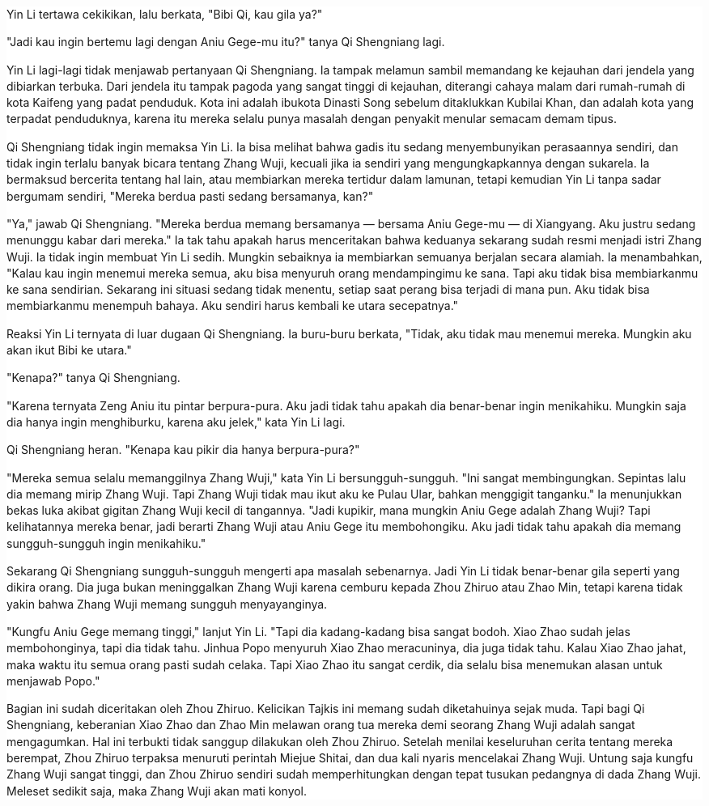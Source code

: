 Yin Li tertawa cekikikan, lalu berkata, "Bibi Qi, kau gila ya?"

"Jadi kau ingin bertemu lagi dengan Aniu Gege-mu itu?" tanya Qi Shengniang lagi.

Yin Li lagi-lagi tidak menjawab pertanyaan Qi Shengniang. Ia tampak melamun sambil memandang ke kejauhan dari jendela yang dibiarkan terbuka. Dari jendela itu tampak pagoda yang sangat tinggi di kejauhan, diterangi cahaya malam dari rumah-rumah di kota Kaifeng yang padat penduduk. Kota ini adalah ibukota Dinasti Song sebelum ditaklukkan Kubilai Khan, dan adalah kota yang terpadat penduduknya, karena itu mereka selalu punya masalah dengan penyakit menular semacam demam tipus.

Qi Shengniang tidak ingin memaksa Yin Li. Ia bisa melihat bahwa gadis itu sedang menyembunyikan perasaannya sendiri, dan tidak ingin terlalu banyak bicara tentang Zhang Wuji, kecuali jika ia sendiri yang mengungkapkannya dengan sukarela. Ia bermaksud bercerita tentang hal lain, atau membiarkan mereka tertidur dalam lamunan, tetapi kemudian Yin Li tanpa sadar bergumam sendiri, "Mereka berdua pasti sedang bersamanya, kan?"

"Ya," jawab Qi Shengniang. "Mereka berdua memang bersamanya — bersama Aniu Gege-mu — di Xiangyang. Aku justru sedang menunggu kabar dari mereka." Ia tak tahu apakah harus menceritakan bahwa keduanya sekarang sudah resmi menjadi istri Zhang Wuji. Ia tidak ingin membuat Yin Li sedih. Mungkin sebaiknya ia membiarkan semuanya berjalan secara alamiah. Ia menambahkan, "Kalau kau ingin menemui mereka semua, aku bisa menyuruh orang mendampingimu ke sana. Tapi aku tidak bisa membiarkanmu ke sana sendirian. Sekarang ini situasi sedang tidak menentu, setiap saat perang bisa terjadi di mana pun. Aku tidak bisa membiarkanmu menempuh bahaya. Aku sendiri harus kembali ke utara secepatnya."

Reaksi Yin Li ternyata di luar dugaan Qi Shengniang. Ia buru-buru berkata, "Tidak, aku tidak mau menemui mereka. Mungkin aku akan ikut Bibi ke utara."

"Kenapa?" tanya Qi Shengniang.

"Karena ternyata Zeng Aniu itu pintar berpura-pura. Aku jadi tidak tahu apakah dia benar-benar ingin menikahiku. Mungkin saja dia hanya ingin menghiburku, karena aku jelek," kata Yin Li lagi.

Qi Shengniang heran. "Kenapa kau pikir dia hanya berpura-pura?"

"Mereka semua selalu memanggilnya Zhang Wuji," kata Yin Li bersungguh-sungguh. "Ini sangat membingungkan. Sepintas lalu dia memang mirip Zhang Wuji. Tapi Zhang Wuji tidak mau ikut aku ke Pulau Ular, bahkan menggigit tanganku." Ia menunjukkan bekas luka akibat gigitan Zhang Wuji kecil di tangannya. "Jadi kupikir, mana mungkin Aniu Gege adalah Zhang Wuji? Tapi kelihatannya mereka benar, jadi berarti Zhang Wuji atau Aniu Gege itu membohongiku. Aku jadi tidak tahu apakah dia memang sungguh-sungguh ingin menikahiku."

Sekarang Qi Shengniang sungguh-sungguh mengerti apa masalah sebenarnya. Jadi Yin Li tidak benar-benar gila seperti yang dikira orang. Dia juga bukan meninggalkan Zhang Wuji karena cemburu kepada Zhou Zhiruo atau Zhao Min, tetapi karena tidak yakin bahwa Zhang Wuji memang sungguh menyayanginya. 

"Kungfu Aniu Gege memang tinggi," lanjut Yin Li. "Tapi dia kadang-kadang bisa sangat bodoh. Xiao Zhao sudah jelas membohonginya, tapi dia tidak tahu. Jinhua Popo menyuruh Xiao Zhao meracuninya, dia juga tidak tahu. Kalau Xiao Zhao jahat, maka waktu itu semua orang pasti sudah celaka. Tapi Xiao Zhao itu sangat cerdik, dia selalu bisa menemukan alasan untuk menjawab Popo."

Bagian ini sudah diceritakan oleh Zhou Zhiruo. Kelicikan Tajkis ini memang sudah diketahuinya sejak muda. Tapi bagi Qi Shengniang, keberanian Xiao Zhao dan Zhao Min melawan orang tua mereka demi seorang Zhang Wuji adalah sangat mengagumkan. Hal ini terbukti tidak sanggup dilakukan oleh Zhou Zhiruo. Setelah menilai keseluruhan cerita tentang mereka berempat, Zhou Zhiruo terpaksa menuruti perintah Miejue Shitai, dan dua kali nyaris mencelakai Zhang Wuji. Untung saja kungfu Zhang Wuji sangat tinggi, dan Zhou Zhiruo sendiri sudah memperhitungkan dengan tepat tusukan pedangnya di dada Zhang Wuji. Meleset sedikit saja, maka Zhang Wuji akan mati konyol.
